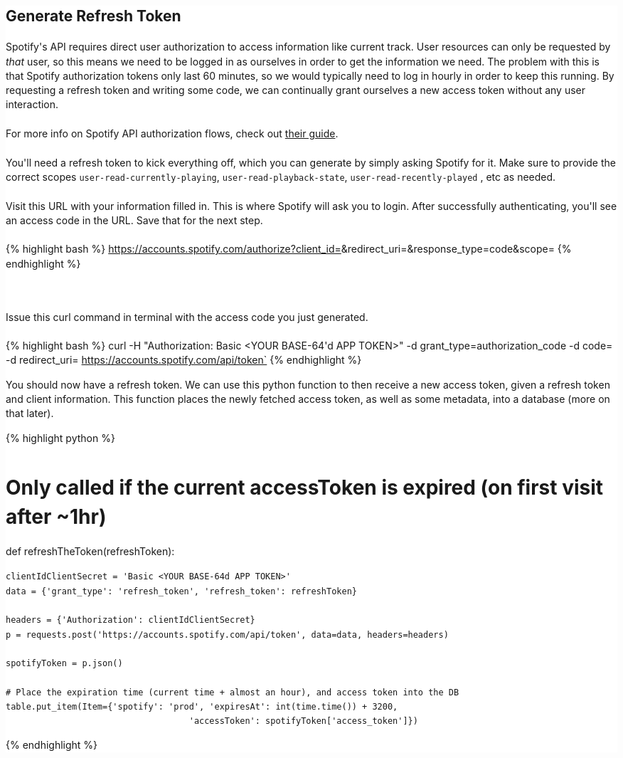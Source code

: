 <h2>Generate Refresh Token</h2>

Spotify's API requires direct user authorization to access information like current track.
User resources can only be requested by _that_ user, so this means we need to be logged
in as ourselves in order to get the information we need. The problem with this is that Spotify authorization
tokens only last 60 minutes, so we would typically need to log in hourly in order to keep this running. By requesting a
refresh token and writing some code, we can continually grant ourselves a new access token without any user interaction.
<br><br>
For more info on Spotify API authorization flows, check out [their guide](https://developer.spotify.com/documentation/general/guides/authorization-guide/).
<br><br>
You'll need a refresh token to kick everything off, which you can generate by simply asking Spotify for it.
Make sure to provide the correct scopes `user-read-currently-playing`, `user-read-playback-state`, `user-read-recently-played` , etc as needed.
<br><br>
Visit this URL with your information filled in. This is where Spotify will ask you to login.
After successfully authenticating, you'll see an access code in the URL. Save that for the next step.
<br><br>
{% highlight bash %}
https://accounts.spotify.com/authorize?client_id=<YOUR CLIENT ID>&redirect_uri=<YOUR REDIRECT URI>&response_type=code&scope=<YOUR SCOPES>
{% endhighlight %}

<br><br>
Issue this curl command in terminal with the access code you just generated.
<br><br>
{% highlight bash %}
curl -H "Authorization: Basic <YOUR BASE-64'd APP TOKEN>" -d grant_type=authorization_code -d code=<YOUR ACCESS CODE> -d redirect_uri=<YOUR CALLBACK URL> https://accounts.spotify.com/api/token`
{% endhighlight %}

You should now have a refresh token. We can use this python function to then receive a new access token, given a refresh token and client information. This function places the newly fetched access token, as well as some metadata, into a database (more on that later).

{% highlight python %}

# Only called if the current accessToken is expired (on first visit after ~1hr)

def refreshTheToken(refreshToken):

    clientIdClientSecret = 'Basic <YOUR BASE-64d APP TOKEN>'
    data = {'grant_type': 'refresh_token', 'refresh_token': refreshToken}

    headers = {'Authorization': clientIdClientSecret}
    p = requests.post('https://accounts.spotify.com/api/token', data=data, headers=headers)

    spotifyToken = p.json()

    # Place the expiration time (current time + almost an hour), and access token into the DB
    table.put_item(Item={'spotify': 'prod', 'expiresAt': int(time.time()) + 3200,
                                        'accessToken': spotifyToken['access_token']})

{% endhighlight %}


[spotifydashboard]: https://developer.spotify.com/dashboard/
[lambda]: https://us-east-2.console.aws.amazon.com/lambda/home?region=us-east-2#/functions